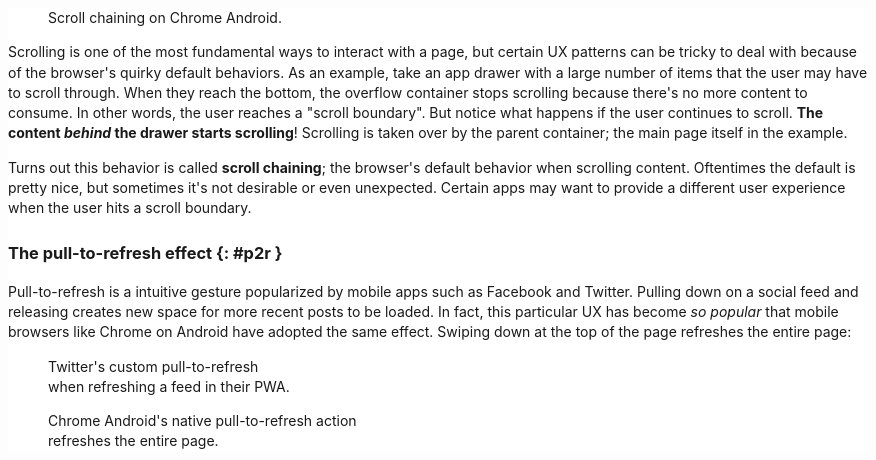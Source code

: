 <figure class="attempt-right">
  <a href="/web/updates/images/2017/11/overscroll-behavior/drawer-scroll.mp4"
     target="_blank">
    <video src="/web/updates/images/2017/11/overscroll-behavior/drawer-scroll.mp4"
           autoplay loop muted alt="Drawer demo" height="300"></video>
  </a>
  <figcaption>Scroll chaining on Chrome Android.</figcaption>
</figure>

Scrolling is one of the most fundamental ways to interact with a page, but certain UX patterns can be tricky to deal with because of the browser's quirky default behaviors. As an example, take an app drawer with a large number of items that the user may have to scroll through. When they reach the bottom, the overflow container stops scrolling because there's no more content to consume. In other words, the user reaches a "scroll boundary". But notice what happens if the user continues to scroll. **The content *behind* the drawer starts scrolling**! Scrolling is taken over by the parent container; the main page itself in the example.

Turns out this behavior is called **scroll chaining**; the browser's default behavior when scrolling content. Oftentimes the default is pretty nice, but sometimes it's not desirable or even unexpected. Certain apps may want to provide a different user experience when the user hits a scroll boundary.

### The pull-to-refresh effect {: #p2r }

Pull-to-refresh is a intuitive gesture popularized by mobile apps such as Facebook and Twitter. Pulling down on a social feed and releasing creates new space for more recent posts to be loaded. In fact, this particular UX has become *so popular* that mobile browsers like Chrome on Android have adopted the same effect. Swiping down at the top of the page refreshes the entire page:

<div class="clearfix centered">
  <figure class="attempt-left">
    <a href="/web/updates/images/2017/11/overscroll-behavior/twitter.mp4"
       target="_blank">
       <video src="/web/updates/images/2017/11/overscroll-behavior/twitter.mp4"
              autoplay muted loop height="350" class="border"></video>
    </a>
    <figcaption>
      Twitter's custom pull-to-refresh<br>when refreshing a feed in
      their PWA.
    </figcaption>
  </figure>
  <figure class="attempt-right">
    <a href="/web/updates/images/2017/11/overscroll-behavior/mobilep2r.mp4"
       target="_blank">
       <video src="/web/updates/images/2017/11/overscroll-behavior/mobilep2r.mp4"
              autoplay muted loop height="350" class="border"></video>
    </a>
    <figcaption>
      Chrome Android's native pull-to-refresh action<br>refreshes the entire
      page.
    </figcaption>
  </figure>
</div>
